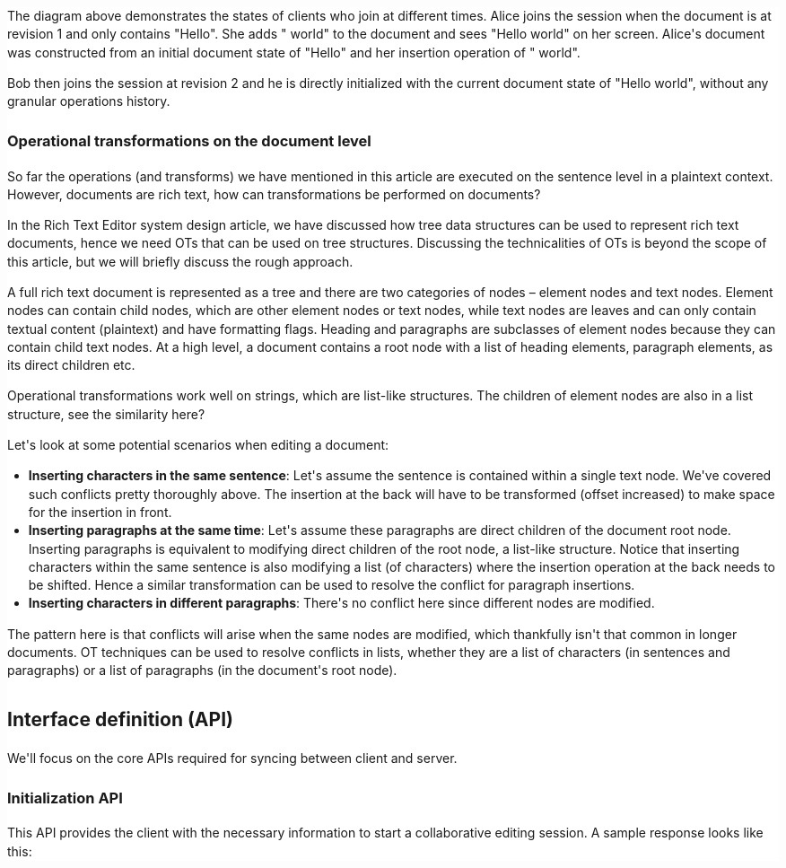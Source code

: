 The diagram above demonstrates the states of clients who join at different times. Alice joins the session when the document is at revision 1 and only contains "Hello". She adds " world" to the document and sees "Hello world" on her screen. Alice's document was constructed from an initial document state of "Hello" and her insertion operation of " world".

Bob then joins the session at revision 2 and he is directly initialized with the current document state of "Hello world", without any granular operations history.

### Operational transformations on the document level
So far the operations (and transforms) we have mentioned in this article are executed on the sentence level in a plaintext context. However, documents are rich text, how can transformations be performed on documents?

In the Rich Text Editor system design article, we have discussed how tree data structures can be used to represent rich text documents, hence we need OTs that can be used on tree structures. Discussing the technicalities of OTs is beyond the scope of this article, but we will briefly discuss the rough approach.

A full rich text document is represented as a tree and there are two categories of nodes – element nodes and text nodes. Element nodes can contain child nodes, which are other element nodes or text nodes, while text nodes are leaves and can only contain textual content (plaintext) and have formatting flags. Heading and paragraphs are subclasses of element nodes because they can contain child text nodes. At a high level, a document contains a root node with a list of heading elements, paragraph elements, as its direct children etc.

Operational transformations work well on strings, which are list-like structures. The children of element nodes are also in a list structure, see the similarity here?

Let's look at some potential scenarios when editing a document:

- **Inserting characters in the same sentence**: Let's assume the sentence is contained within a single text node. We've covered such conflicts pretty thoroughly above. The insertion at the back will have to be transformed (offset increased) to make space for the insertion in front.
- **Inserting paragraphs at the same time**: Let's assume these paragraphs are direct children of the document root node. Inserting paragraphs is equivalent to modifying direct children of the root node, a list-like structure. Notice that inserting characters within the same sentence is also modifying a list (of characters) where the insertion operation at the back needs to be shifted. Hence a similar transformation can be used to resolve the conflict for paragraph insertions.
- **Inserting characters in different paragraphs**: There's no conflict here since different nodes are modified.

The pattern here is that conflicts will arise when the same nodes are modified, which thankfully isn't that common in longer documents. OT techniques can be used to resolve conflicts in lists, whether they are a list of characters (in sentences and paragraphs) or a list of paragraphs (in the document's root node).

## Interface definition (API)
We'll focus on the core APIs required for syncing between client and server.

### Initialization API
This API provides the client with the necessary information to start a collaborative editing session. A sample response looks like this:
